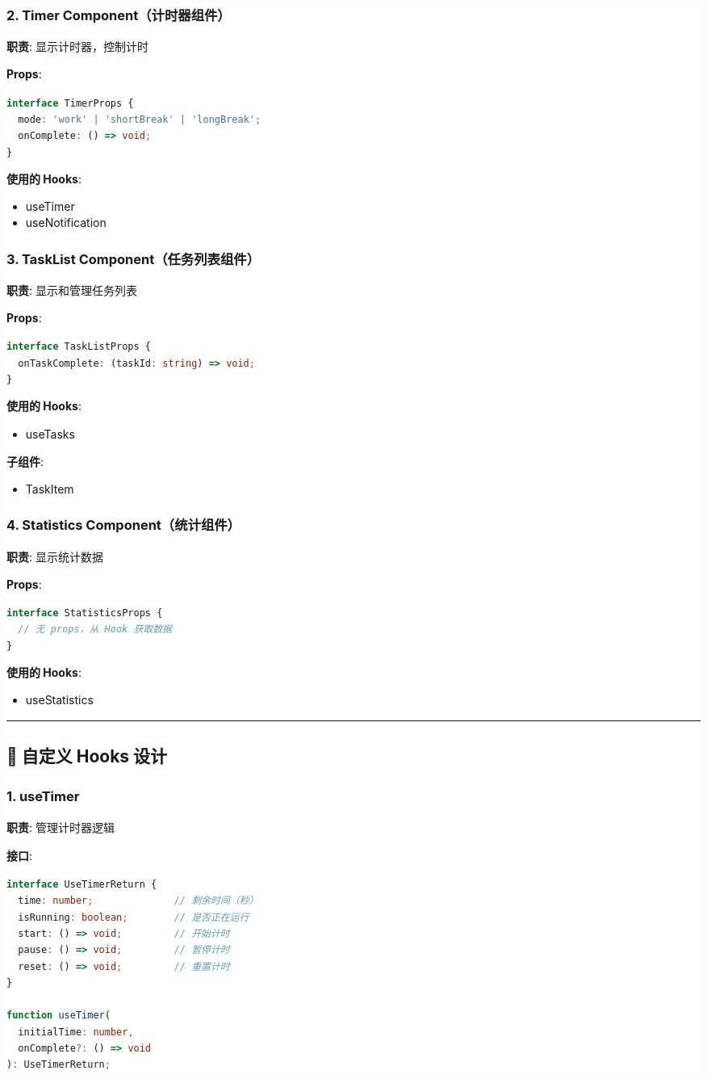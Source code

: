 ### 2. Timer Component（计时器组件）
**职责**: 显示计时器，控制计时

**Props**:
```typescript
interface TimerProps {
  mode: 'work' | 'shortBreak' | 'longBreak';
  onComplete: () => void;
}
```

**使用的 Hooks**:
- useTimer
- useNotification

### 3. TaskList Component（任务列表组件）
**职责**: 显示和管理任务列表

**Props**:
```typescript
interface TaskListProps {
  onTaskComplete: (taskId: string) => void;
}
```

**使用的 Hooks**:
- useTasks

**子组件**:
- TaskItem

### 4. Statistics Component（统计组件）
**职责**: 显示统计数据

**Props**:
```typescript
interface StatisticsProps {
  // 无 props，从 Hook 获取数据
}
```

**使用的 Hooks**:
- useStatistics

---

## 🎣 自定义 Hooks 设计

### 1. useTimer
**职责**: 管理计时器逻辑

**接口**:
```typescript
interface UseTimerReturn {
  time: number;              // 剩余时间（秒）
  isRunning: boolean;        // 是否正在运行
  start: () => void;         // 开始计时
  pause: () => void;         // 暂停计时
  reset: () => void;         // 重置计时
}

function useTimer(
  initialTime: number,
  onComplete?: () => void
): UseTimerReturn;
```
